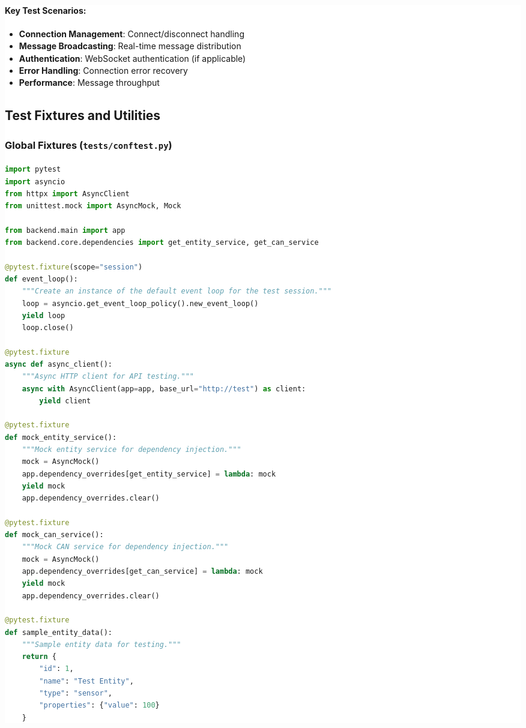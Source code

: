 #### Key Test Scenarios:
- **Connection Management**: Connect/disconnect handling
- **Message Broadcasting**: Real-time message distribution
- **Authentication**: WebSocket authentication (if applicable)
- **Error Handling**: Connection error recovery
- **Performance**: Message throughput

## Test Fixtures and Utilities

### Global Fixtures (`tests/conftest.py`)

```python
import pytest
import asyncio
from httpx import AsyncClient
from unittest.mock import AsyncMock, Mock

from backend.main import app
from backend.core.dependencies import get_entity_service, get_can_service

@pytest.fixture(scope="session")
def event_loop():
    """Create an instance of the default event loop for the test session."""
    loop = asyncio.get_event_loop_policy().new_event_loop()
    yield loop
    loop.close()

@pytest.fixture
async def async_client():
    """Async HTTP client for API testing."""
    async with AsyncClient(app=app, base_url="http://test") as client:
        yield client

@pytest.fixture
def mock_entity_service():
    """Mock entity service for dependency injection."""
    mock = AsyncMock()
    app.dependency_overrides[get_entity_service] = lambda: mock
    yield mock
    app.dependency_overrides.clear()

@pytest.fixture
def mock_can_service():
    """Mock CAN service for dependency injection."""
    mock = AsyncMock()
    app.dependency_overrides[get_can_service] = lambda: mock
    yield mock
    app.dependency_overrides.clear()

@pytest.fixture
def sample_entity_data():
    """Sample entity data for testing."""
    return {
        "id": 1,
        "name": "Test Entity",
        "type": "sensor",
        "properties": {"value": 100}
    }
```
